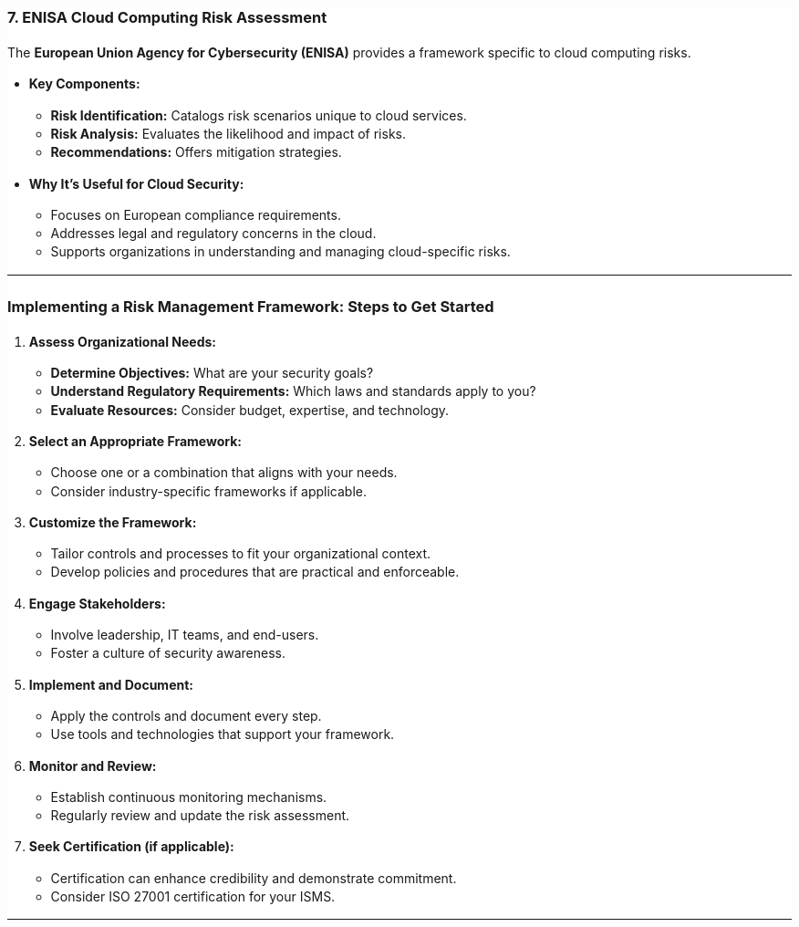 
### **7. ENISA Cloud Computing Risk Assessment**

The **European Union Agency for Cybersecurity (ENISA)** provides a framework specific to cloud computing risks.

- **Key Components:**
  - **Risk Identification:** Catalogs risk scenarios unique to cloud services.
  - **Risk Analysis:** Evaluates the likelihood and impact of risks.
  - **Recommendations:** Offers mitigation strategies.

- **Why It’s Useful for Cloud Security:**
  - Focuses on European compliance requirements.
  - Addresses legal and regulatory concerns in the cloud.
  - Supports organizations in understanding and managing cloud-specific risks.

---

### **Implementing a Risk Management Framework: Steps to Get Started**

1. **Assess Organizational Needs:**

   - **Determine Objectives:** What are your security goals?
   - **Understand Regulatory Requirements:** Which laws and standards apply to you?
   - **Evaluate Resources:** Consider budget, expertise, and technology.

2. **Select an Appropriate Framework:**

   - Choose one or a combination that aligns with your needs.
   - Consider industry-specific frameworks if applicable.

3. **Customize the Framework:**

   - Tailor controls and processes to fit your organizational context.
   - Develop policies and procedures that are practical and enforceable.

4. **Engage Stakeholders:**

   - Involve leadership, IT teams, and end-users.
   - Foster a culture of security awareness.

5. **Implement and Document:**

   - Apply the controls and document every step.
   - Use tools and technologies that support your framework.

6. **Monitor and Review:**

   - Establish continuous monitoring mechanisms.
   - Regularly review and update the risk assessment.

7. **Seek Certification (if applicable):**

   - Certification can enhance credibility and demonstrate commitment.
   - Consider ISO 27001 certification for your ISMS.

---
